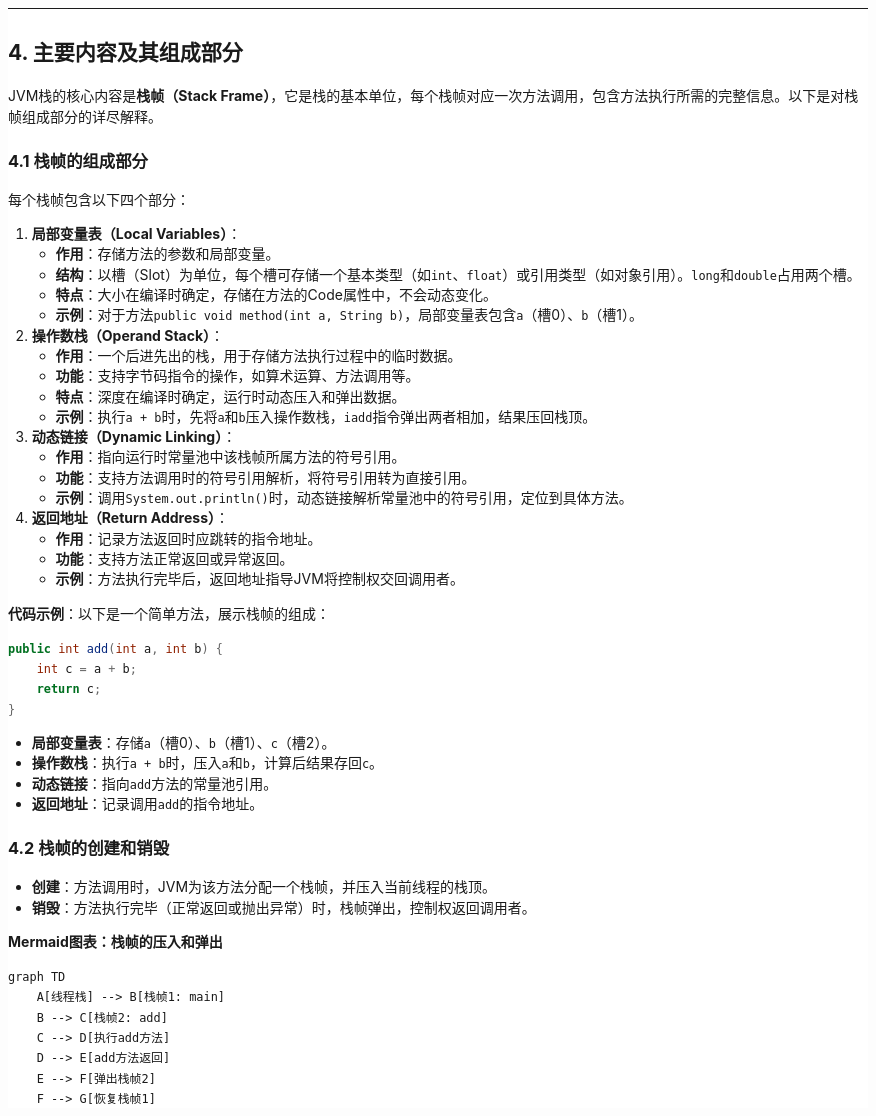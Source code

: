 ***

## 4. 主要内容及其组成部分

JVM栈的核心内容是**栈帧（Stack Frame）**，它是栈的基本单位，每个栈帧对应一次方法调用，包含方法执行所需的完整信息。以下是对栈帧组成部分的详尽解释。

### 4.1 栈帧的组成部分

每个栈帧包含以下四个部分：

1. **局部变量表（Local Variables）**：
   - **作用**：存储方法的参数和局部变量。
   - **结构**：以槽（Slot）为单位，每个槽可存储一个基本类型（如`int`、`float`）或引用类型（如对象引用）。`long`和`double`占用两个槽。
   - **特点**：大小在编译时确定，存储在方法的Code属性中，不会动态变化。
   - **示例**：对于方法`public void method(int a, String b)`，局部变量表包含`a`（槽0）、`b`（槽1）。
2. **操作数栈（Operand Stack）**：
   - **作用**：一个后进先出的栈，用于存储方法执行过程中的临时数据。
   - **功能**：支持字节码指令的操作，如算术运算、方法调用等。
   - **特点**：深度在编译时确定，运行时动态压入和弹出数据。
   - **示例**：执行`a + b`时，先将`a`和`b`压入操作数栈，`iadd`指令弹出两者相加，结果压回栈顶。
3. **动态链接（Dynamic Linking）**：
   - **作用**：指向运行时常量池中该栈帧所属方法的符号引用。
   - **功能**：支持方法调用时的符号引用解析，将符号引用转为直接引用。
   - **示例**：调用`System.out.println()`时，动态链接解析常量池中的符号引用，定位到具体方法。
4. **返回地址（Return Address）**：
   - **作用**：记录方法返回时应跳转的指令地址。
   - **功能**：支持方法正常返回或异常返回。
   - **示例**：方法执行完毕后，返回地址指导JVM将控制权交回调用者。

**代码示例**：以下是一个简单方法，展示栈帧的组成：

```java 
public int add(int a, int b) {
    int c = a + b;
    return c;
}
```


- **局部变量表**：存储`a`（槽0）、`b`（槽1）、`c`（槽2）。
- **操作数栈**：执行`a + b`时，压入`a`和`b`，计算后结果存回`c`。
- **动态链接**：指向`add`方法的常量池引用。
- **返回地址**：记录调用`add`的指令地址。

### 4.2 栈帧的创建和销毁

- **创建**：方法调用时，JVM为该方法分配一个栈帧，并压入当前线程的栈顶。
- **销毁**：方法执行完毕（正常返回或抛出异常）时，栈帧弹出，控制权返回调用者。

**Mermaid图表：栈帧的压入和弹出**

```mermaid 
graph TD
    A[线程栈] --> B[栈帧1: main]
    B --> C[栈帧2: add]
    C --> D[执行add方法]
    D --> E[add方法返回]
    E --> F[弹出栈帧2]
    F --> G[恢复栈帧1]
```
